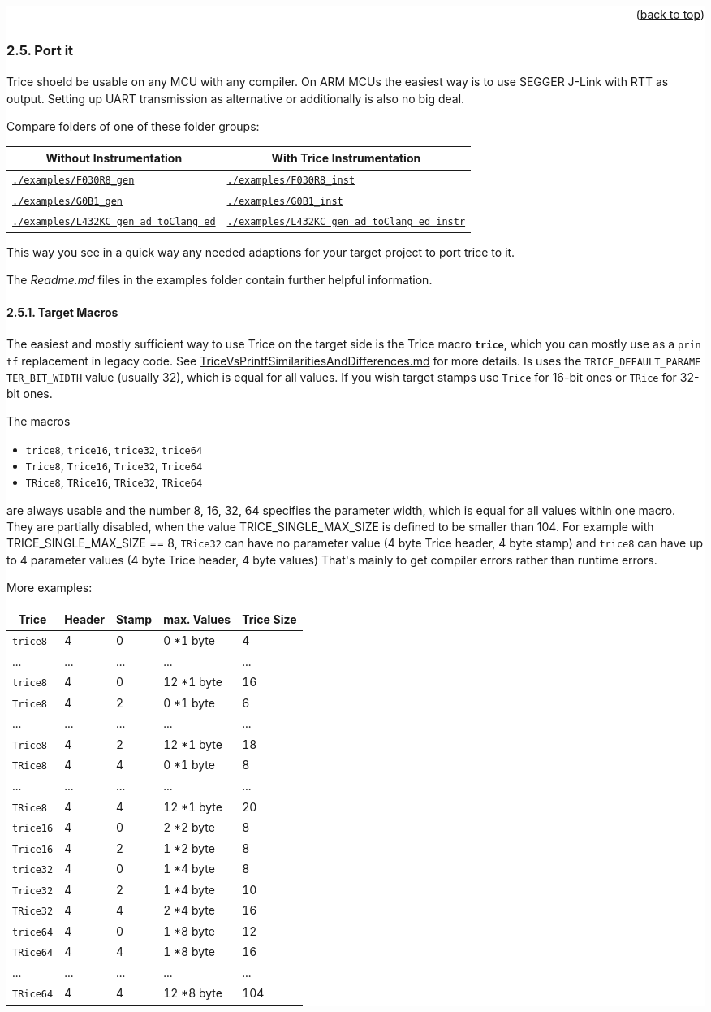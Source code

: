 <p align="right">(<a href="#top">back to top</a>)</p>

###  2.5. <a name='Portit'></a>Port it

Trice shoeld be usable on any MCU with any compiler. On ARM MCUs the easiest way is to use SEGGER J-Link with RTT as output. Setting up UART transmission as alternative or additionally is also no big deal.

Compare folders of one of these folder groups:

| Without Instrumentation                                                       | With Trice Instrumentation                                                                |
|-------------------------------------------------------------------------------|-------------------------------------------------------------------------------------------|
| [`./examples/F030R8_gen`](../examples/F030R8_gen)                             | [`./examples/F030R8_inst`](../examples/F030R8_inst)                                       |
| [`./examples/G0B1_gen`](../examples/G0B1_gen)                                 | [`./examples/G0B1_inst`](../examples/G0B1_inst)                                           |
| [`./examples/L432KC_gen_ad_toClang_ed`](../examples/L432KC_gen_ad_toClang_ed) | [`./examples/L432KC_gen_ad_toClang_ed_instr`](../examples/L432KC_gen_ad_toClang_ed_instr) |

This way you see in a quick way any needed adaptions for your target project to port trice to it.

The *Readme.md* files in the examples folder contain further helpful information.

####  2.5.1. <a name='TargetMacros'></a>Target Macros

The easiest and mostly sufficient way to use Trice on the target side is the Trice macro **`trice`**, which you can mostly use as a `printf` replacement in legacy code. See [TriceVsPrintfSimilaritiesAndDifferences.md](./TriceVsPrintfSimilaritiesAndDifferences.md) for more details. Is uses the `TRICE_DEFAULT_PARAMETER_BIT_WIDTH` value (usually 32), which is equal for all values. If you wish target stamps use `Trice` for 16-bit ones or `TRice` for 32-bit ones.

The macros 

- `trice8`, `trice16`, `trice32`, `trice64` 
- `Trice8`, `Trice16`, `Trice32`, `Trice64` 
- `TRice8`, `TRice16`, `TRice32`, `TRice64`

are always usable and the number 8, 16, 32, 64 specifies the parameter width, which is equal for all values within one macro. They are partially disabled, when the value TRICE_SINGLE_MAX_SIZE is defined to be smaller than 104. For example with TRICE_SINGLE_MAX_SIZE == 8, `TRice32` can have no parameter value (4 byte Trice header, 4 byte stamp) and `trice8` can have up to 4 parameter values (4 byte Trice header, 4 byte values) That's mainly to get compiler errors rather than runtime errors. 

More examples:

Trice     | Header | Stamp | max. Values  | Trice Size
----------|--------|-------|--------------|-----------
`trice8`  | 4      | 0     | 0 \*1 byte   | 4
...       | ...    | ...   | ...          | ...
`trice8`  | 4      | 0     | 12 \*1 byte  | 16
`Trice8`  | 4      | 2     | 0 \*1 byte   | 6
...       | ...    | ...   | ...          | ...
`Trice8`  | 4      | 2     | 12 \*1 byte  | 18
`TRice8`  | 4      | 4     | 0  \*1 byte  | 8
...       | ...    | ...   | ...          | ...
`TRice8`  | 4      | 4     | 12 \*1 byte  | 20
`trice16` | 4      | 0     | 2  \*2 byte  | 8
`Trice16` | 4      | 2     | 1  \*2 byte  | 8
`trice32` | 4      | 0     | 1  \*4 byte  | 8
`Trice32` | 4      | 2     | 1  \*4 byte  | 10
`TRice32` | 4      | 4     | 2  \*4 byte  | 16
`trice64` | 4      | 0     | 1  \*8 byte  | 12
`TRice64` | 4      | 4     | 1  \*8 byte  | 16
...       | ...    | ...   | ...          | ...
`TRice64` | 4      | 4     | 12  \*8 byte | 104
